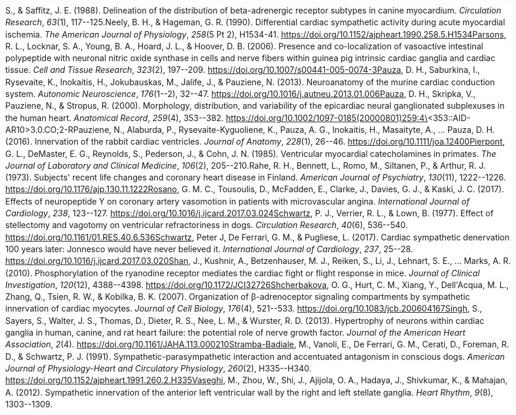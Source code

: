 S., & Saffitz, J. E. (1988). Delineation of the distribution of
beta-adrenergic receptor subtypes in canine myocardium. *Circulation
Research*, *63*(1), 117--125.Neely, B. H., & Hageman, G. R. (1990).
Differential cardiac sympathetic activity during acute myocardial
ischemia. *The American Journal of Physiology*, *258*(5 Pt 2), H1534-41.
https://doi.org/10.1152/ajpheart.1990.258.5.H1534Parsons, R. L.,
Locknar, S. A., Young, B. A., Hoard, J. L., & Hoover, D. B. (2006).
Presence and co-localization of vasoactive intestinal polypeptide with
neuronal nitric oxide synthase in cells and nerve fibers within guinea
pig intrinsic cardiac ganglia and cardiac tissue. *Cell and Tissue
Research*, *323*(2), 197--209.
https://doi.org/10.1007/s00441-005-0074-3Pauza, D. H., Saburkina, I.,
Rysevaite, K., Inokaitis, H., Jokubauskas, M., Jalife, J., & Pauziene,
N. (2013). Neuroanatomy of the murine cardiac conduction system.
*Autonomic Neuroscience*, *176*(1--2), 32--47.
https://doi.org/10.1016/j.autneu.2013.01.006Pauza, D. H., Skripka, V.,
Pauziene, N., & Stropus, R. (2000). Morphology, distribution, and
variability of the epicardiac neural ganglionated subplexuses in the
human heart. *Anatomical Record*, *259*(4), 353--382.
https://doi.org/10.1002/1097-0185(20000801)259:4\<353::AID-AR10\>3.0.CO;2-RPauziene,
N., Alaburda, P., Rysevaite-Kyguoliene, K., Pauza, A. G., Inokaitis, H.,
Masaityte, A., ... Pauza, D. H. (2016). Innervation of the rabbit
cardiac ventricles. *Journal of Anatomy*, *228*(1), 26--46.
https://doi.org/10.1111/joa.12400Pierpont, G. L., DeMaster, E. G.,
Reynolds, S., Pederson, J., & Cohn, J. N. (1985). Ventricular myocardial
catecholamines in primates. *The Journal of Laboratory and Clinical
Medicine*, *106*(2), 205--210.Rahe, R. H., Bennett, L., Romo, M.,
Siltanen, P., & Arthur, R. J. (1973). Subjects' recent life changes and
coronary heart disease in Finland. *American Journal of Psychiatry*,
*130*(11), 1222--1226. https://doi.org/10.1176/ajp.130.11.1222Rosano, G.
M. C., Tousoulis, D., McFadden, E., Clarke, J., Davies, G. J., & Kaski,
J. C. (2017). Effects of neuropeptide Y on coronary artery vasomotion in
patients with microvascular angina. *International Journal of
Cardiology*, *238*, 123--127.
https://doi.org/10.1016/j.ijcard.2017.03.024Schwartz, P. J., Verrier, R.
L., & Lown, B. (1977). Effect of stellectomy and vagotomy on ventricular
refractoriness in dogs. *Circulation Research*, *40*(6), 536--540.
https://doi.org/10.1161/01.RES.40.6.536Schwartz, Peter J, De Ferrari, G.
M., & Pugliese, L. (2017). Cardiac sympathetic denervation 100 years
later: Jonnesco would have never believed it. *International Journal of
Cardiology*, *237*, 25--28.
https://doi.org/10.1016/j.ijcard.2017.03.020Shan, J., Kushnir, A.,
Betzenhauser, M. J., Reiken, S., Li, J., Lehnart, S. E., ... Marks, A.
R. (2010). Phosphorylation of the ryanodine receptor mediates the
cardiac fight or flight response in mice. *Journal of Clinical
Investigation*, *120*(12), 4388--4398.
https://doi.org/10.1172/JCI32726Shcherbakova, O. G., Hurt, C. M., Xiang,
Y., Dell'Acqua, M. L., Zhang, Q., Tsien, R. W., & Kobilka, B. K. (2007).
Organization of β-adrenoceptor signaling compartments by sympathetic
innervation of cardiac myocytes. *Journal of Cell Biology*, *176*(4),
521--533. https://doi.org/10.1083/jcb.200604167Singh, S., Sayers, S.,
Walter, J. S., Thomas, D., Dieter, R. S., Nee, L. M., & Wurster, R. D.
(2013). Hypertrophy of neurons within cardiac ganglia in human, canine,
and rat heart failure: the potential role of nerve growth factor.
*Journal of the American Heart Association*, *2*(4).
https://doi.org/10.1161/JAHA.113.000210Stramba-Badiale, M., Vanoli, E.,
De Ferrari, G. M., Cerati, D., Foreman, R. D., & Schwartz, P. J. (1991).
Sympathetic-parasympathetic interaction and accentuated antagonism in
conscious dogs. *American Journal of Physiology-Heart and Circulatory
Physiology*, *260*(2), H335--H340.
https://doi.org/10.1152/ajpheart.1991.260.2.H335Vaseghi, M., Zhou, W.,
Shi, J., Ajijola, O. A., Hadaya, J., Shivkumar, K., & Mahajan, A.
(2012). Sympathetic innervation of the anterior left ventricular wall by
the right and left stellate ganglia. *Heart Rhythm*, *9*(8), 1303--1309.